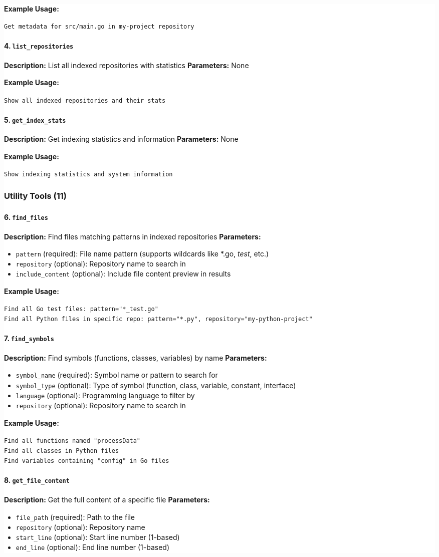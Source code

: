 **Example Usage:**
```
Get metadata for src/main.go in my-project repository
```

#### 4. `list_repositories`
**Description:** List all indexed repositories with statistics
**Parameters:** None

**Example Usage:**
```
Show all indexed repositories and their stats
```

#### 5. `get_index_stats`
**Description:** Get indexing statistics and information
**Parameters:** None

**Example Usage:**
```
Show indexing statistics and system information
```

### **Utility Tools (11)**

#### 6. `find_files`
**Description:** Find files matching patterns in indexed repositories
**Parameters:**
- `pattern` (required): File name pattern (supports wildcards like *.go, *test*, etc.)
- `repository` (optional): Repository name to search in
- `include_content` (optional): Include file content preview in results

**Example Usage:**
```
Find all Go test files: pattern="*_test.go"
Find all Python files in specific repo: pattern="*.py", repository="my-python-project"
```

#### 7. `find_symbols`
**Description:** Find symbols (functions, classes, variables) by name
**Parameters:**
- `symbol_name` (required): Symbol name or pattern to search for
- `symbol_type` (optional): Type of symbol (function, class, variable, constant, interface)
- `language` (optional): Programming language to filter by
- `repository` (optional): Repository name to search in

**Example Usage:**
```
Find all functions named "processData"
Find all classes in Python files
Find variables containing "config" in Go files
```

#### 8. `get_file_content`
**Description:** Get the full content of a specific file
**Parameters:**
- `file_path` (required): Path to the file
- `repository` (optional): Repository name
- `start_line` (optional): Start line number (1-based)
- `end_line` (optional): End line number (1-based)
